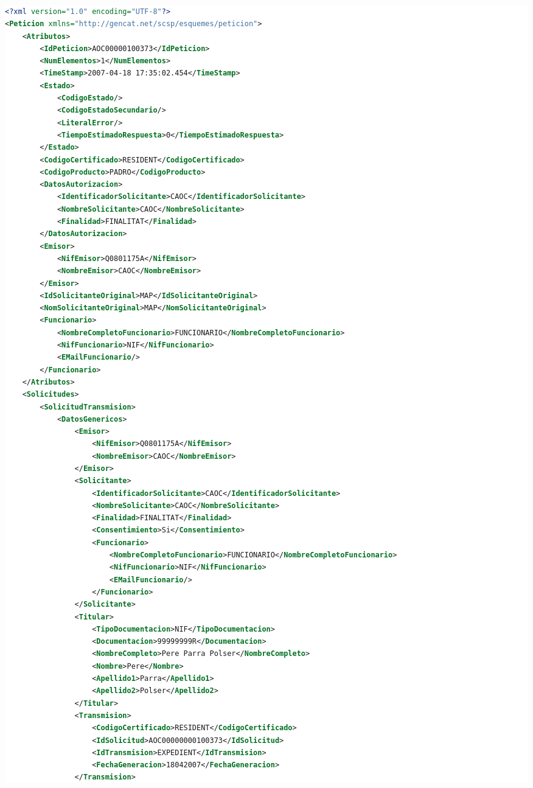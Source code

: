 ```xml
<?xml version="1.0" encoding="UTF-8"?>
<Peticion xmlns="http://gencat.net/scsp/esquemes/peticion">
	<Atributos>
		<IdPeticion>AOC00000100373</IdPeticion>
		<NumElementos>1</NumElementos>
		<TimeStamp>2007-04-18 17:35:02.454</TimeStamp>
		<Estado>
			<CodigoEstado/>
			<CodigoEstadoSecundario/>
			<LiteralError/>
			<TiempoEstimadoRespuesta>0</TiempoEstimadoRespuesta>
		</Estado>
		<CodigoCertificado>RESIDENT</CodigoCertificado>
		<CodigoProducto>PADRO</CodigoProducto>
		<DatosAutorizacion>
			<IdentificadorSolicitante>CAOC</IdentificadorSolicitante>
			<NombreSolicitante>CAOC</NombreSolicitante>
			<Finalidad>FINALITAT</Finalidad>
		</DatosAutorizacion>
		<Emisor>
			<NifEmisor>Q0801175A</NifEmisor>
			<NombreEmisor>CAOC</NombreEmisor>
		</Emisor>
		<IdSolicitanteOriginal>MAP</IdSolicitanteOriginal>
		<NomSolicitanteOriginal>MAP</NomSolicitanteOriginal>
		<Funcionario>
			<NombreCompletoFuncionario>FUNCIONARIO</NombreCompletoFuncionario>
			<NifFuncionario>NIF</NifFuncionario>
			<EMailFuncionario/>
		</Funcionario>
	</Atributos>
	<Solicitudes>
		<SolicitudTransmision>
			<DatosGenericos>
				<Emisor>
					<NifEmisor>Q0801175A</NifEmisor>
					<NombreEmisor>CAOC</NombreEmisor>
				</Emisor>
				<Solicitante>
					<IdentificadorSolicitante>CAOC</IdentificadorSolicitante>
					<NombreSolicitante>CAOC</NombreSolicitante>
					<Finalidad>FINALITAT</Finalidad>
					<Consentimiento>Si</Consentimiento>
					<Funcionario>
						<NombreCompletoFuncionario>FUNCIONARIO</NombreCompletoFuncionario>
						<NifFuncionario>NIF</NifFuncionario>
						<EMailFuncionario/>
					</Funcionario>
				</Solicitante>
				<Titular>
					<TipoDocumentacion>NIF</TipoDocumentacion>
					<Documentacion>99999999R</Documentacion>
					<NombreCompleto>Pere Parra Polser</NombreCompleto>
					<Nombre>Pere</Nombre>
					<Apellido1>Parra</Apellido1>
					<Apellido2>Polser</Apellido2>
				</Titular>
				<Transmision>
					<CodigoCertificado>RESIDENT</CodigoCertificado>
					<IdSolicitud>AOC00000000100373</IdSolicitud>
					<IdTransmision>EXPEDIENT</IdTransmision>
					<FechaGeneracion>18042007</FechaGeneracion>
				</Transmision>
```